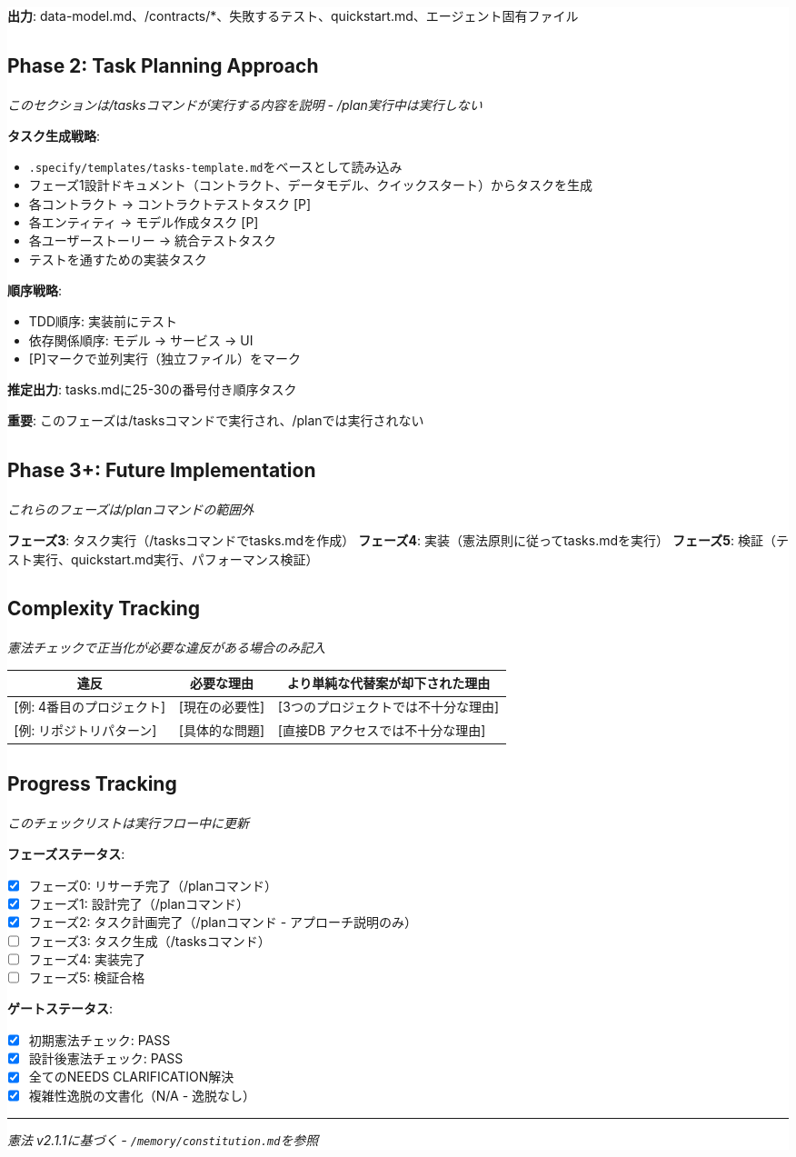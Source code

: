 **出力**: data-model.md、/contracts/*、失敗するテスト、quickstart.md、エージェント固有ファイル

## Phase 2: Task Planning Approach
*このセクションは/tasksコマンドが実行する内容を説明 - /plan実行中は実行しない*

**タスク生成戦略**:
- `.specify/templates/tasks-template.md`をベースとして読み込み
- フェーズ1設計ドキュメント（コントラクト、データモデル、クイックスタート）からタスクを生成
- 各コントラクト → コントラクトテストタスク [P]
- 各エンティティ → モデル作成タスク [P]
- 各ユーザーストーリー → 統合テストタスク
- テストを通すための実装タスク

**順序戦略**:
- TDD順序: 実装前にテスト
- 依存関係順序: モデル → サービス → UI
- [P]マークで並列実行（独立ファイル）をマーク

**推定出力**: tasks.mdに25-30の番号付き順序タスク

**重要**: このフェーズは/tasksコマンドで実行され、/planでは実行されない

## Phase 3+: Future Implementation
*これらのフェーズは/planコマンドの範囲外*

**フェーズ3**: タスク実行（/tasksコマンドでtasks.mdを作成）
**フェーズ4**: 実装（憲法原則に従ってtasks.mdを実行）
**フェーズ5**: 検証（テスト実行、quickstart.md実行、パフォーマンス検証）

## Complexity Tracking
*憲法チェックで正当化が必要な違反がある場合のみ記入*

| 違反 | 必要な理由 | より単純な代替案が却下された理由 |
|------|------------|--------------------------------|
| [例: 4番目のプロジェクト] | [現在の必要性] | [3つのプロジェクトでは不十分な理由] |
| [例: リポジトリパターン] | [具体的な問題] | [直接DB アクセスでは不十分な理由] |


## Progress Tracking
*このチェックリストは実行フロー中に更新*

**フェーズステータス**:
- [x] フェーズ0: リサーチ完了（/planコマンド）
- [x] フェーズ1: 設計完了（/planコマンド）
- [x] フェーズ2: タスク計画完了（/planコマンド - アプローチ説明のみ）
- [ ] フェーズ3: タスク生成（/tasksコマンド）
- [ ] フェーズ4: 実装完了
- [ ] フェーズ5: 検証合格

**ゲートステータス**:
- [x] 初期憲法チェック: PASS
- [x] 設計後憲法チェック: PASS
- [x] 全てのNEEDS CLARIFICATION解決
- [x] 複雑性逸脱の文書化（N/A - 逸脱なし）

---
*憲法 v2.1.1に基づく - `/memory/constitution.md`を参照*
